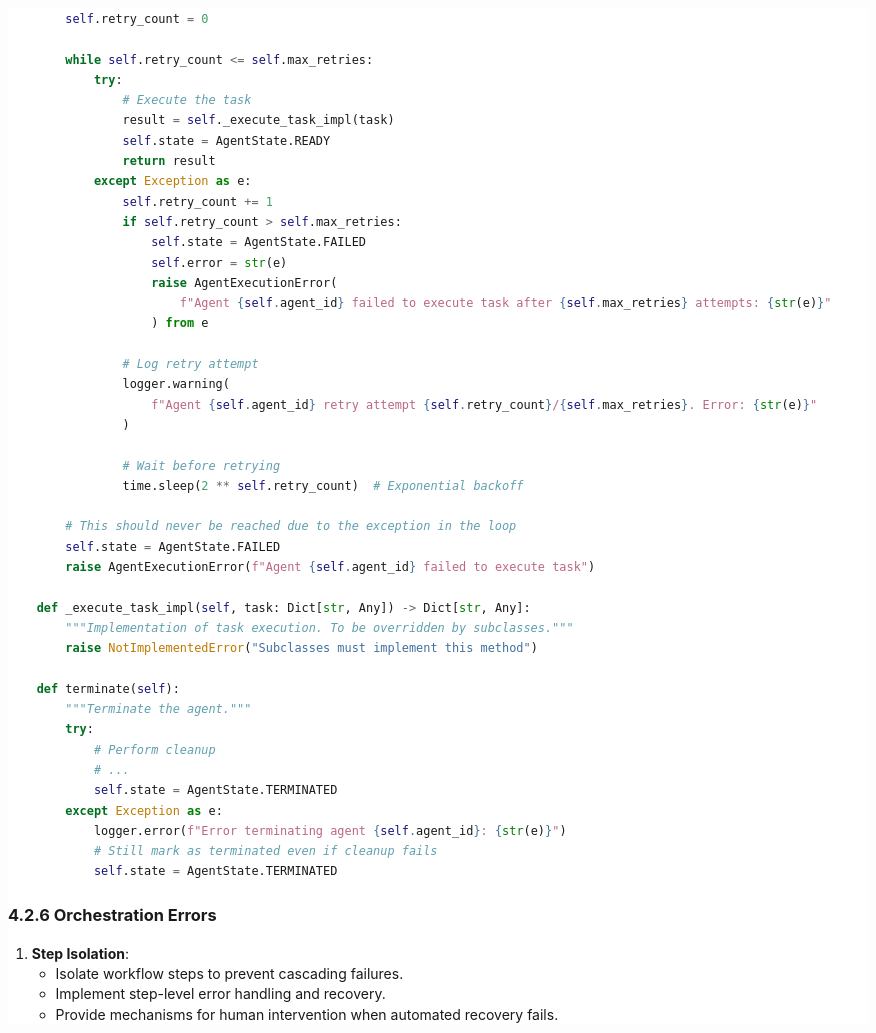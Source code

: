 ```python
        self.retry_count = 0
        
        while self.retry_count <= self.max_retries:
            try:
                # Execute the task
                result = self._execute_task_impl(task)
                self.state = AgentState.READY
                return result
            except Exception as e:
                self.retry_count += 1
                if self.retry_count > self.max_retries:
                    self.state = AgentState.FAILED
                    self.error = str(e)
                    raise AgentExecutionError(
                        f"Agent {self.agent_id} failed to execute task after {self.max_retries} attempts: {str(e)}"
                    ) from e
                
                # Log retry attempt
                logger.warning(
                    f"Agent {self.agent_id} retry attempt {self.retry_count}/{self.max_retries}. Error: {str(e)}"
                )
                
                # Wait before retrying
                time.sleep(2 ** self.retry_count)  # Exponential backoff
        
        # This should never be reached due to the exception in the loop
        self.state = AgentState.FAILED
        raise AgentExecutionError(f"Agent {self.agent_id} failed to execute task")
    
    def _execute_task_impl(self, task: Dict[str, Any]) -> Dict[str, Any]:
        """Implementation of task execution. To be overridden by subclasses."""
        raise NotImplementedError("Subclasses must implement this method")
    
    def terminate(self):
        """Terminate the agent."""
        try:
            # Perform cleanup
            # ...
            self.state = AgentState.TERMINATED
        except Exception as e:
            logger.error(f"Error terminating agent {self.agent_id}: {str(e)}")
            # Still mark as terminated even if cleanup fails
            self.state = AgentState.TERMINATED
```

### 4.2.6 Orchestration Errors

1. **Step Isolation**:
   - Isolate workflow steps to prevent cascading failures.
   - Implement step-level error handling and recovery.
   - Provide mechanisms for human intervention when automated recovery fails.
